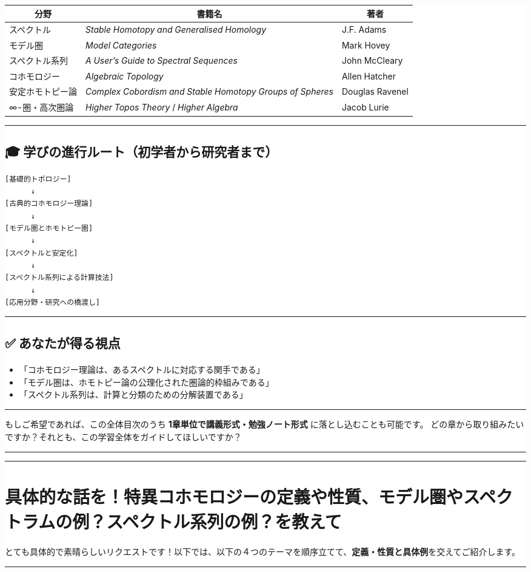 | 分野       | 書籍名                                                       | 著者              |
| -------- | --------------------------------------------------------- | --------------- |
| スペクトル    | *Stable Homotopy and Generalised Homology*                | J.F. Adams      |
| モデル圏     | *Model Categories*                                        | Mark Hovey      |
| スペクトル系列  | *A User’s Guide to Spectral Sequences*                    | John McCleary   |
| コホモロジー   | *Algebraic Topology*                                      | Allen Hatcher   |
| 安定ホモトピー論 | *Complex Cobordism and Stable Homotopy Groups of Spheres* | Douglas Ravenel |
| ∞-圏・高次圏論 | *Higher Topos Theory* / *Higher Algebra*                  | Jacob Lurie     |

---

## 🎓 学びの進行ルート（初学者から研究者まで）

```
[基礎的トポロジー]
      ↓
[古典的コホモロジー理論]
      ↓
[モデル圏とホモトピー圏]
      ↓
[スペクトルと安定化]
      ↓
[スペクトル系列による計算技法]
      ↓
[応用分野・研究への橋渡し]
```

---

## ✅ あなたが得る視点

* 「コホモロジー理論は、あるスペクトルに対応する関手である」
* 「モデル圏は、ホモトピー論の公理化された圏論的枠組みである」
* 「スペクトル系列は、計算と分類のための分解装置である」

---

もしご希望であれば、この全体目次のうち **1章単位で講義形式・勉強ノート形式** に落とし込むことも可能です。
どの章から取り組みたいですか？それとも、この学習全体をガイドしてほしいですか？

---
---

# 具体的な話を！特異コホモロジーの定義や性質、モデル圏やスペクトラムの例？スペクトル系列の例？を教えて

とても具体的で素晴らしいリクエストです！以下では、以下の４つのテーマを順序立てて、**定義・性質と具体例**を交えてご紹介します。

---


[1]: https://www.reddit.com/r/math/comments/r64dki?utm_source=chatgpt.com "C^\infty \"Algebraic Geometry\"?"
[2]: https://ipfs.io/ipfs/QmXoypizjW3WknFiJnKLwHCnL72vedxjQkDDP1mXWo6uco/wiki/Spectrum_%28homotopy_theory%29.html?utm_source=chatgpt.com "Spectrum (topology)"
[3]: https://www.reddit.com/r/math/comments/edlqt3?utm_source=chatgpt.com "Smooth Structures on S^61"
[4]: https://ncatlab.org/nlab/show/model%2Bstructure%2Bon%2Btopological%2Bsequential%2Bspectra?utm_source=chatgpt.com "model structure on topological sequential spectra in nLab"
[5]: https://ncatlab.org/nlab/show/spectral%20sequence?utm_source=chatgpt.com "spectral sequence in nLab"
[6]: https://en.wikipedia.org/wiki/Serre_spectral_sequence?utm_source=chatgpt.com "Serre spectral sequence"
[7]: https://en.wikipedia.org/wiki/Atiyah%E2%80%93Hirzebruch_spectral_sequence?utm_source=chatgpt.com "Atiyah–Hirzebruch spectral sequence"
[8]: https://en.wikipedia.org/wiki/Eilenberg%E2%80%93Moore_spectral_sequence?utm_source=chatgpt.com "Eilenberg–Moore spectral sequence"
[9]: https://en.wikipedia.org/wiki/Grothendieck_spectral_sequence?utm_source=chatgpt.com "Grothendieck spectral sequence"
[10]: https://www.reddit.com/r/math/comments/jxldlq?utm_source=chatgpt.com "Spectral Sequences"
[11]: https://www.reddit.com/r/math/comments/17uyyqg?utm_source=chatgpt.com "A ressource which makes spectral sequences easy"